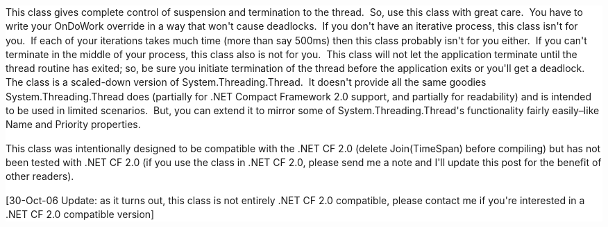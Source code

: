 This class gives complete control of suspension and termination to the thread.  So, use this class with great care.  You have to write your OnDoWork override in a way that won't cause deadlocks.  If you don't have an iterative process, this class isn't for you.  If each of your iterations takes much time (more than say 500ms) then this class probably isn't for you either.  If you can't terminate in the middle of your process, this class also is not for you.  This class will not let the application terminate until the thread routine has exited; so, be sure you initiate termination of the thread before the application exits or you'll get a deadlock.  The class is a scaled-down version of System.Threading.Thread.  It doesn't provide all the same goodies System.Threading.Thread does (partially for .NET Compact Framework 2.0 support, and partially for readability) and is intended to be used in limited scenarios.  But, you can extend it to mirror some of System.Threading.Thread's functionality fairly easily–like Name and Priority properties.

This class was intentionally designed to be compatible with the .NET CF 2.0 (delete Join(TimeSpan) before compiling) but has not been tested with .NET CF 2.0 (if you use the class in .NET CF 2.0, please send me a note and I'll update this post for the benefit of other readers).

[30-Oct-06 Update: as it turns out, this class is not entirely .NET CF 2.0 compatible, please contact me if you're interested in a .NET CF 2.0 compatible version]

